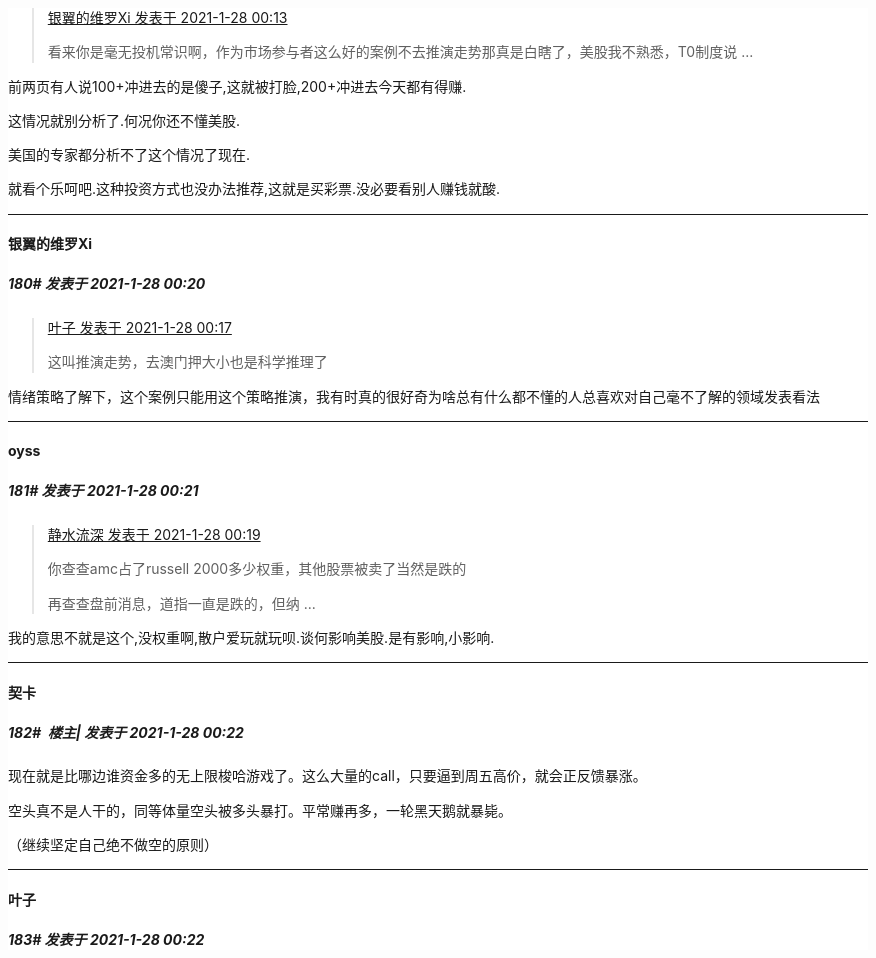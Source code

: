 
<blockquote><a href="httphttps://bbs.saraba1st.com/2b/forum.php?mod=redirect&amp;goto=findpost&amp;pid=50165569&amp;ptid=1984360" target="_blank">银翼的维罗Xi 发表于 2021-1-28 00:13</a>

看来你是毫无投机常识啊，作为市场参与者这么好的案例不去推演走势那真是白瞎了，美股我不熟悉，T0制度说 ...</blockquote>
前两页有人说100+冲进去的是傻子,这就被打脸,200+冲进去今天都有得赚.


这情况就别分析了.何况你还不懂美股.

美国的专家都分析不了这个情况了现在.


就看个乐呵吧.这种投资方式也没办法推荐,这就是买彩票.没必要看别人赚钱就酸.


-----

####  银翼的维罗Xi  
##### 180#       发表于 2021-1-28 00:20


<blockquote><a href="httphttps://bbs.saraba1st.com/2b/forum.php?mod=redirect&amp;goto=findpost&amp;pid=50165606&amp;ptid=1984360" target="_blank">叶子 发表于 2021-1-28 00:17</a>

这叫推演走势，去澳门押大小也是科学推理了</blockquote>
情绪策略了解下，这个案例只能用这个策略推演，我有时真的很好奇为啥总有什么都不懂的人总喜欢对自己毫不了解的领域发表看法


-----

####  oyss  
##### 181#       发表于 2021-1-28 00:21


<blockquote><a href="httphttps://bbs.saraba1st.com/2b/forum.php?mod=redirect&amp;goto=findpost&amp;pid=50165629&amp;ptid=1984360" target="_blank">静水流深 发表于 2021-1-28 00:19</a>

你查查amc占了russell 2000多少权重，其他股票被卖了当然是跌的


再查查盘前消息，道指一直是跌的，但纳 ...</blockquote>
我的意思不就是这个,没权重啊,散户爱玩就玩呗.谈何影响美股.是有影响,小影响.


-----

####  契卡  
##### 182#         楼主| 发表于 2021-1-28 00:22


现在就是比哪边谁资金多的无上限梭哈游戏了。这么大量的call，只要逼到周五高价，就会正反馈暴涨。


空头真不是人干的，同等体量空头被多头暴打。平常赚再多，一轮黑天鹅就暴毙。


（继续坚定自己绝不做空的原则）


-----

####  叶子  
##### 183#       发表于 2021-1-28 00:22
